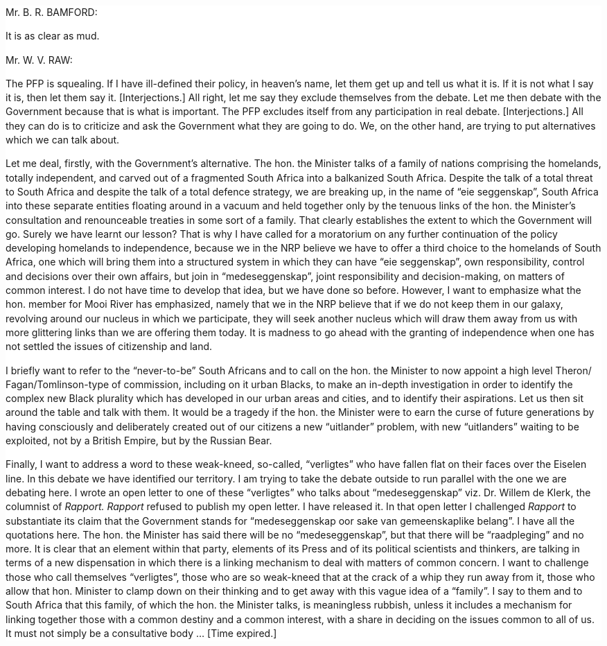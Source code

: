 </speech>

<speech by="#bamford">

<from>Mr. <person refersTo="hansard_za">B. R. BAMFORD</person>:</from>

<p>It is as clear as mud.</p>

</speech>

<speech by="#raw">

<from>Mr. <person refersTo="hansard_za">W. V. RAW</person>:</from>

<p>The PFP is squealing. If I have ill-defined their policy, in heaven&#x2019;s name, let them get up and tell us what it is. If it is not what I say it is, then let them say it. [Interjections.] All right, let me say they exclude themselves from the debate. Let me then debate with the Government because that is what is important. The PFP excludes itself from any participation in real debate. [Interjections.] All they can do is to criticize and ask the Government what they are going to do. We, on the other hand, are trying to put alternatives which we can talk about.</p>

<p>Let me deal, firstly, with the Government&#x2019;s alternative. The hon. the Minister talks of a family of nations comprising the homelands, totally independent, and carved out of a fragmented South Africa into a balkanized South Africa. Despite the talk of a total threat to South Africa and despite the talk of a total defence strategy, we are breaking up, in the name of &#x201C;eie seggenskap&#x201D;, South Africa into these separate entities floating around in a vacuum and held together only by the tenuous links of the hon. the Minister&#x2019;s consultation and renounceable treaties in some sort of a family. That clearly establishes the extent to which the Government will go. Surely we have learnt our lesson? That is why I have called for a moratorium on any further continuation of the policy developing homelands to independence, because we in the NRP believe we have to offer a third choice to the homelands of South Africa, one which will bring them into a structured system in which they can have &#x201C;eie seggenskap&#x201D;, own responsibility, control and decisions over their own affairs, but join in &#x201C;medeseggenskap&#x201D;, joint responsibility and decision-making, on matters of common interest. I do not have time to develop that idea, but we have done so before. However, I want to emphasize what the hon. member for Mooi River has emphasized, namely that we in the NRP believe that if we do not keep them in our galaxy, revolving around our nucleus in which we participate, they will seek another nucleus which will draw them away from us with more glittering links than we are offering them today. It is madness to go ahead with the granting of independence when one has not settled the issues of citizenship and land.</p>

<p>I briefly want to refer to the &#x201C;never-to-be&#x201D; South Africans and to call on the hon. the Minister to now appoint a high level Theron/ Fagan/Tomlinson-type of commission, including <span class="col_6113-6114" refersTo="page_1442"/>on it urban Blacks, to make an in-depth investigation in order to identify the complex new Black plurality which has developed in our urban areas and cities, and to identify their aspirations. Let us then sit around the table and talk with them. It would be a tragedy if the hon. the Minister were to earn the curse of future generations by having consciously and deliberately created out of our citizens a new &#x201C;uitlander&#x201D; problem, with new &#x201C;uitlanders&#x201D; waiting to be exploited, not by a British Empire, but by the Russian Bear.</p>

<p>Finally, I want to address a word to these weak-kneed, so-called, &#x201C;verligtes&#x201D; who have fallen flat on their faces over the Eiselen line. In this debate we have identified our territory. I am trying to take the debate outside to run parallel with the one we are debating here. I wrote an open letter to one of these &#x201C;verligtes&#x201D; who talks about &#x201C;medeseggenskap&#x201D; viz. Dr. Willem de Klerk, the columnist of <i>Rapport. Rapport</i> refused to publish my open letter. I have released it. In that open letter I challenged <i>Rapport</i> to substantiate its claim that the Government stands for &#x201C;medeseggenskap oor sake van gemeenskaplike belang&#x201D;. I have all the quotations here. The hon. the Minister has said there will be no &#x201C;medeseggenskap&#x201D;, but that there will be &#x201C;raadpleging&#x201D; and no more. It is clear that an element within that party, elements of its Press and of its political scientists and thinkers, are talking in terms of a new dispensation in which there is a linking mechanism to deal with matters of common concern. I want to challenge those who call themselves &#x201C;verligtes&#x201D;, those who are so weak-kneed that at the crack of a whip they run away from it, those who allow that hon. Minister to clamp down on their thinking and to get away with this vague idea of a &#x201C;family&#x201D;. I say to them and to South Africa that this family, of which the hon. the Minister talks, is meaningless rubbish, unless it includes a mechanism for linking together those with a common destiny and a common interest, with a share in deciding on the issues common to all of us. It must not simply be a consultative body &#x2026; [Time expired.]</p>